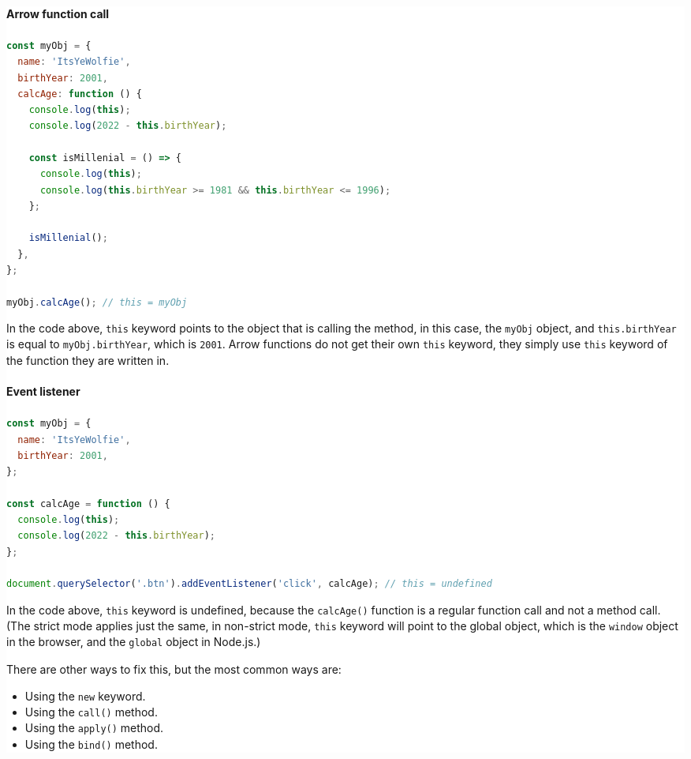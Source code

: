 #### Arrow function call

```javascript
const myObj = {
  name: 'ItsYeWolfie',
  birthYear: 2001,
  calcAge: function () {
    console.log(this);
    console.log(2022 - this.birthYear);

    const isMillenial = () => {
      console.log(this);
      console.log(this.birthYear >= 1981 && this.birthYear <= 1996);
    };

    isMillenial();
  },
};

myObj.calcAge(); // this = myObj
```

In the code above, `this` keyword points to the object that is calling the method, in this case, the `myObj` object, and `this.birthYear` is equal to `myObj.birthYear`, which is `2001`. Arrow functions do not get their own `this` keyword, they simply use `this` keyword of the function they are written in.

#### Event listener

```javascript
const myObj = {
  name: 'ItsYeWolfie',
  birthYear: 2001,
};

const calcAge = function () {
  console.log(this);
  console.log(2022 - this.birthYear);
};

document.querySelector('.btn').addEventListener('click', calcAge); // this = undefined
```

In the code above, `this` keyword is undefined, because the `calcAge()` function is a regular function call and not a method call. (The strict mode applies just the same, in non-strict mode, `this` keyword will point to the global object, which is the `window` object in the browser, and the `global` object in Node.js.)

There are other ways to fix this, but the most common ways are:

- Using the `new` keyword.
- Using the `call()` method.
- Using the `apply()` method.
- Using the `bind()` method.
